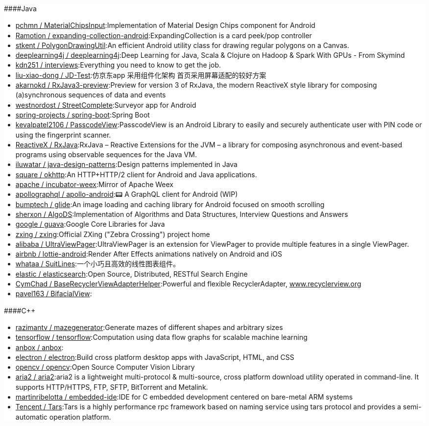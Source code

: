 ####Java
* [pchmn / MaterialChipsInput](https://github.com/pchmn/MaterialChipsInput):Implementation of Material Design Chips component for Android
* [Ramotion / expanding-collection-android](https://github.com/Ramotion/expanding-collection-android):ExpandingCollection is a card peek/pop controller
* [stkent / PolygonDrawingUtil](https://github.com/stkent/PolygonDrawingUtil):An efficient Android utility class for drawing regular polygons on a Canvas.
* [deeplearning4j / deeplearning4j](https://github.com/deeplearning4j/deeplearning4j):Deep Learning for Java, Scala & Clojure on Hadoop & Spark With GPUs - From Skymind
* [kdn251 / interviews](https://github.com/kdn251/interviews):Everything you need to know to get the job.
* [liu-xiao-dong / JD-Test](https://github.com/liu-xiao-dong/JD-Test):仿京东app 采用组件化架构 首页采用屏幕适配的较好方案
* [akarnokd / RxJava3-preview](https://github.com/akarnokd/RxJava3-preview):Preview for version 3 of RxJava, the modern ReactiveX style library for composing (a)synchronous sequences of data and events
* [westnordost / StreetComplete](https://github.com/westnordost/StreetComplete):Surveyor app for Android
* [spring-projects / spring-boot](https://github.com/spring-projects/spring-boot):Spring Boot
* [kevalpatel2106 / PasscodeView](https://github.com/kevalpatel2106/PasscodeView):PasscodeView is an Android Library to easily and securely authenticate user with PIN code or using the fingerprint scanner.
* [ReactiveX / RxJava](https://github.com/ReactiveX/RxJava):RxJava – Reactive Extensions for the JVM – a library for composing asynchronous and event-based programs using observable sequences for the Java VM.
* [iluwatar / java-design-patterns](https://github.com/iluwatar/java-design-patterns):Design patterns implemented in Java
* [square / okhttp](https://github.com/square/okhttp):An HTTP+HTTP/2 client for Android and Java applications.
* [apache / incubator-weex](https://github.com/apache/incubator-weex):Mirror of Apache Weex
* [apollographql / apollo-android](https://github.com/apollographql/apollo-android):📟 A GraphQL client for Android (WIP)
* [bumptech / glide](https://github.com/bumptech/glide):An image loading and caching library for Android focused on smooth scrolling
* [sherxon / AlgoDS](https://github.com/sherxon/AlgoDS):Implementation of Algorithms and Data Structures, Interview Questions and Answers
* [google / guava](https://github.com/google/guava):Google Core Libraries for Java
* [zxing / zxing](https://github.com/zxing/zxing):Official ZXing ("Zebra Crossing") project home
* [alibaba / UltraViewPager](https://github.com/alibaba/UltraViewPager):UltraViewPager is an extension for ViewPager to provide multiple features in a single ViewPager.
* [airbnb / lottie-android](https://github.com/airbnb/lottie-android):Render After Effects animations natively on Android and iOS
* [whataa / SuitLines](https://github.com/whataa/SuitLines):一个小巧且高效的线性图表组件。
* [elastic / elasticsearch](https://github.com/elastic/elasticsearch):Open Source, Distributed, RESTful Search Engine
* [CymChad / BaseRecyclerViewAdapterHelper](https://github.com/CymChad/BaseRecyclerViewAdapterHelper):Powerful and flexible RecyclerAdapter, www.recyclerview.org
* [pavel163 / BifacialView](https://github.com/pavel163/BifacialView):

####C++
* [razimantv / mazegenerator](https://github.com/razimantv/mazegenerator):Generate mazes of different shapes and arbitrary sizes
* [tensorflow / tensorflow](https://github.com/tensorflow/tensorflow):Computation using data flow graphs for scalable machine learning
* [anbox / anbox](https://github.com/anbox/anbox):
* [electron / electron](https://github.com/electron/electron):Build cross platform desktop apps with JavaScript, HTML, and CSS
* [opencv / opencv](https://github.com/opencv/opencv):Open Source Computer Vision Library
* [aria2 / aria2](https://github.com/aria2/aria2):aria2 is a lightweight multi-protocol & multi-source, cross platform download utility operated in command-line. It supports HTTP/HTTPS, FTP, SFTP, BitTorrent and Metalink.
* [martinribelotta / embedded-ide](https://github.com/martinribelotta/embedded-ide):IDE for C embedded development centered on bare-metal ARM systems
* [Tencent / Tars](https://github.com/Tencent/Tars):Tars is a highly performance rpc framework based on naming service using tars protocol and provides a semi-automatic operation platform.